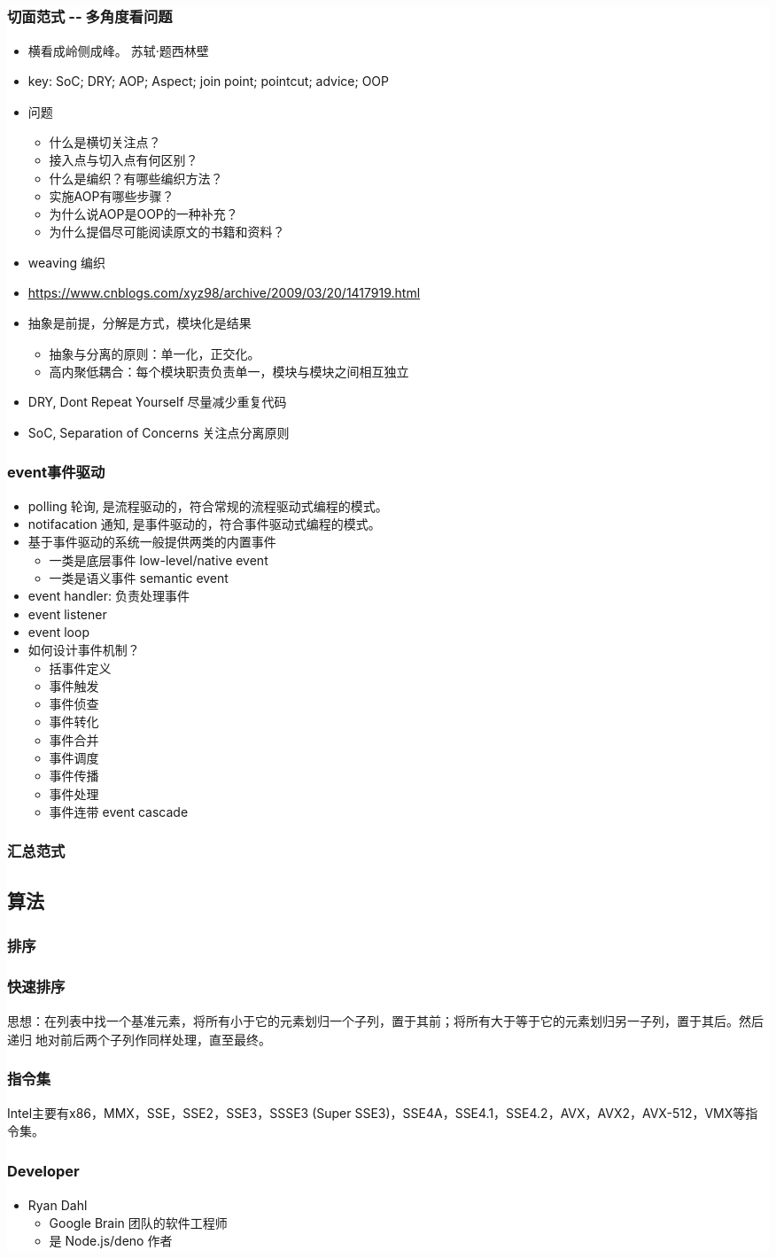 ### 切面范式 -- 多角度看问题
  - 横看成岭侧成峰。 苏轼·题西林壁
  - key: SoC; DRY; AOP; Aspect; join point; pointcut; advice; OOP
  - 问题
    - 什么是横切关注点？
    - 接入点与切入点有何区别？
    - 什么是编织？有哪些编织方法？
    - 实施AOP有哪些步骤？
    - 为什么说AOP是OOP的一种补充？
    - 为什么提倡尽可能阅读原文的书籍和资料？
  - weaving 编织
  - https://www.cnblogs.com/xyz98/archive/2009/03/20/1417919.html

- 抽象是前提，分解是方式，模块化是结果
  - 抽象与分离的原则：单一化，正交化。
  - 高内聚低耦合：每个模块职责负责单一，模块与模块之间相互独立
- DRY, Dont Repeat Yourself 尽量减少重复代码
- SoC, Separation of Concerns 关注点分离原则


### event事件驱动
  - polling 轮询, 是流程驱动的，符合常规的流程驱动式编程的模式。
  - notifacation 通知, 是事件驱动的，符合事件驱动式编程的模式。
  - 基于事件驱动的系统一般提供两类的内置事件
    - 一类是底层事件 low-level/native event
    - 一类是语义事件 semantic event
  - event handler: 负责处理事件
  - event listener
  - event loop
  - 如何设计事件机制？
    - 括事件定义
    - 事件触发
    - 事件侦查
    - 事件转化
    - 事件合并
    - 事件调度
    - 事件传播
    - 事件处理
    - 事件连带 event cascade




### 汇总范式

## 算法

### 排序

### 快速排序

思想：在列表中找一个基准元素，将所有小于它的元素划归一个子列，置于其前；将所有大于等于它的元素划归另一子列，置于其后。然后递归 地对前后两个子列作同样处理，直至最终。

### 指令集
Intel主要有x86，MMX，SSE，SSE2，SSE3，SSSE3 (Super SSE3)，SSE4A，SSE4.1，SSE4.2，AVX，AVX2，AVX-512，VMX等指令集。

### Developer

- Ryan Dahl
  - Google Brain 团队的软件工程师
  - 是 Node.js/deno 作者